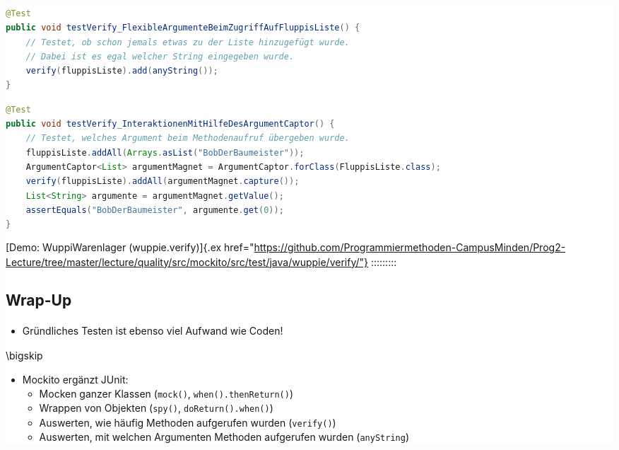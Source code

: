 ```java
@Test
public void testVerify_FlexibleArgumenteBeimZugriffAufFluppisListe() {
    // Testet, ob schon jemals etwas zu der Liste hinzugefügt wurde.
    // Dabei ist es egal welcher String eingegeben wurde.
    verify(fluppisListe).add(anyString());
}
```

```java
@Test
public void testVerify_InteraktionenMitHilfeDesArgumentCaptor() {
    // Testet, welches Argument beim Methodenaufruf übergeben wurde.
    fluppisListe.addAll(Arrays.asList("BobDerBaumeister"));
    ArgumentCaptor<List> argumentMagnet = ArgumentCaptor.forClass(FluppisListe.class);
    verify(fluppisListe).addAll(argumentMagnet.capture());
    List<String> argumente = argumentMagnet.getValue();
    assertEquals("BobDerBaumeister", argumente.get(0));
}
```

[Demo: WuppiWarenlager (wuppie.verify)]{.ex href="https://github.com/Programmiermethoden-CampusMinden/Prog2-Lecture/tree/master/lecture/quality/src/mockito/src/test/java/wuppie/verify/"}
:::::::::


## Wrap-Up

*   Gründliches Testen ist ebenso viel Aufwand wie Coden!

\bigskip

*   Mockito ergänzt JUnit:
    *   Mocken ganzer Klassen (`mock()`, `when().thenReturn()`)
    *   Wrappen von Objekten (`spy()`, `doReturn().when()`)
    *   Auswerten, wie häufig Methoden aufgerufen wurden (`verify()`)
    *   Auswerten, mit welchen Argumenten Methoden aufgerufen wurden (`anyString`)
